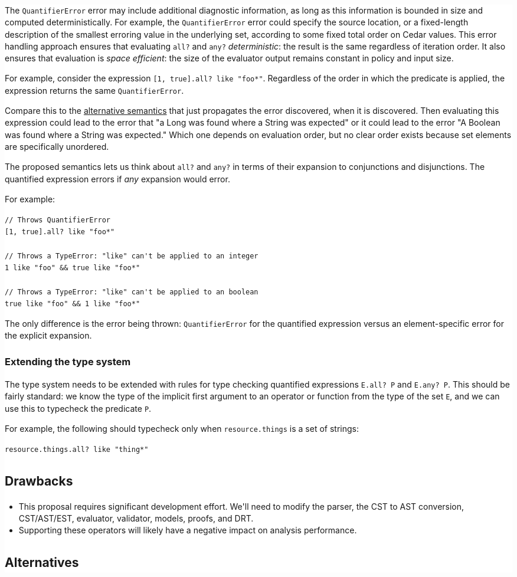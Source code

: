 The `QuantifierError` error may include additional diagnostic information, as long as this information is bounded in size and computed deterministically. For example, the `QuantifierError` error could specify the source location, or a fixed-length description of the smallest erroring value in the underlying set, according to some fixed total order on Cedar values. This error handling approach ensures that evaluating  `all?` and `any?` _deterministic_: the result is the same regardless of iteration order. It also ensures that evaluation is _space efficient_: the size of the evaluator output remains constant in policy and input size.

For example, consider the expression `[1, true].all? like "foo*"`. Regardless of the order in which the predicate is applied, the expression returns the same `QuantifierError`.

Compare this to the [alternative semantics](#non-deterministic-error-behavior) that just propagates the error discovered, when it is discovered. Then evaluating this expression could lead to the error that "a Long was found where a String was expected" or it could lead to the error "A Boolean was found where a String was expected." Which one depends on evaluation order, but no clear order exists because set elements are specifically unordered.

The proposed semantics lets us think about `all?` and `any?` in terms of their expansion to conjunctions and disjunctions. The quantified expression errors if _any_ expansion would error.

For example:
```
// Throws QuantifierError
[1, true].all? like "foo*"

// Throws a TypeError: "like" can't be applied to an integer
1 like "foo" && true like "foo*"

// Throws a TypeError: "like" can't be applied to an boolean
true like "foo" && 1 like "foo*"
```

The only difference is the error being thrown: `QuantifierError` for the quantified expression versus an element-specific error for the explicit expansion.

### Extending the type system

The type system needs to be extended with rules for type checking quantified expressions `E.all? P` and `E.any? P`. This should be fairly standard: we know the type of the implicit first argument to an operator or function from the type of the set `E`, and we can use this to typecheck the predicate `P`.

For example, the following should typecheck only when `resource.things` is a set of strings:

```
resource.things.all? like "thing*"
```

## Drawbacks

- This proposal requires significant development effort. We'll need to modify the parser, the CST to AST conversion, CST/AST/EST, evaluator, validator, models, proofs, and DRT.
- Supporting these operators will likely have a negative impact on analysis performance.

## Alternatives
